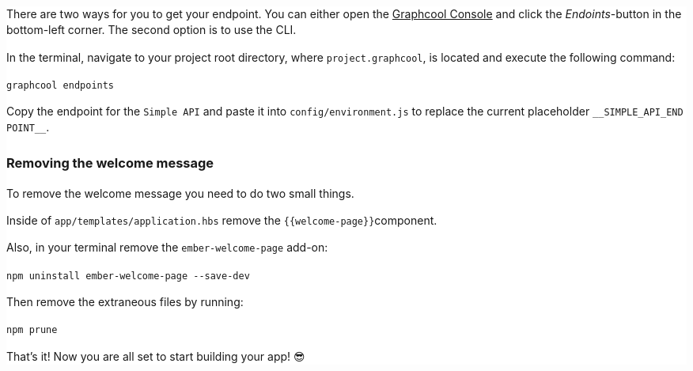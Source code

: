 There are two ways for you to get your endpoint. You can either open the [Graphcool Console](https://console.graph.cool/) and click the *Endoints*-button in the bottom-left corner. The second option is to use the CLI.

In the terminal, navigate to your project root directory, where `project.graphcool`, is located and execute the following command:

    graphcool endpoints

Copy the endpoint for the `Simple API` and paste it into `config/environment.js` to replace the current placeholder `__SIMPLE_API_ENDPOINT__`.

### Removing the welcome message

To remove the welcome message you need to do two small things.

Inside of `app/templates/application.hbs` remove the `{{welcome-page}}`component.

Also, in your terminal remove the `ember-welcome-page` add-on:

    npm uninstall ember-welcome-page --save-dev

Then remove the extraneous files by running:

    npm prune

That’s it! Now you are all set to start building your app! 😎
